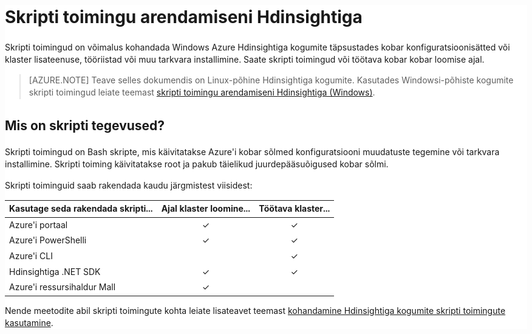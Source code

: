 <properties
    pageTitle="Skript toimingu arendamiseni Linuxi-põhiste Hdinsightiga | Microsoft Azure'i"
    description="Kuidas kohandada Linux-põhine Hdinsightiga kogumite skripti toiminguga. Skripti toimingud on võimalus kohandada Windows Azure Hdinsightiga kogumite täpsustades kobar konfiguratsioonisätted või klaster lisateenuse, tööriistad või muu tarkvara installimine. "
    services="hdinsight"
    documentationCenter=""
    authors="Blackmist"
    manager="jhubbard"
    editor="cgronlun"/>

<tags
    ms.service="hdinsight"
    ms.workload="big-data"
    ms.tgt_pltfrm="na"
    ms.devlang="na"
    ms.topic="article"
    ms.date="10/05/2016"
    ms.author="larryfr"/>

# <a name="script-action-development-with-hdinsight"></a>Skripti toimingu arendamiseni Hdinsightiga

Skripti toimingud on võimalus kohandada Windows Azure Hdinsightiga kogumite täpsustades kobar konfiguratsioonisätted või klaster lisateenuse, tööriistad või muu tarkvara installimine. Saate skripti toimingud või töötava kobar kobar loomise ajal.

> [AZURE.NOTE] Teave selles dokumendis on Linux-põhine Hdinsightiga kogumite. Kasutades Windowsi-põhiste kogumite skripti toimingud leiate teemast [skripti toimingu arendamiseni Hdinsightiga (Windows)](hdinsight-hadoop-script-actions.md).

## <a name="what-are-script-actions"></a>Mis on skripti tegevused?

Skripti toimingud on Bash skripte, mis käivitatakse Azure'i kobar sõlmed konfiguratsiooni muudatuste tegemine või tarkvara installimine. Skripti toiming käivitatakse root ja pakub täielikud juurdepääsuõigused kobar sõlmi.

Skripti toiminguid saab rakendada kaudu järgmistest viisidest:

| Kasutage seda rakendada skripti... | Ajal klaster loomine... | Töötava klaster... |
| ----- |:-----:|:-----:|
| Azure'i portaal | ✓ | ✓ |
| Azure'i PowerShelli | ✓ | ✓ |
| Azure'i CLI | &nbsp; | ✓ |
| Hdinsightiga .NET SDK | ✓ | ✓ |
| Azure'i ressursihaldur Mall | ✓ | &nbsp; |

Nende meetodite abil skripti toimingute kohta leiate lisateavet teemast [kohandamine Hdinsightiga kogumite skripti toimingute kasutamine](hdinsight-hadoop-customize-cluster-linux.md).
